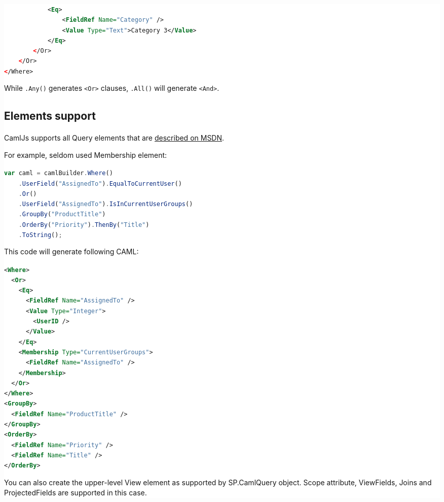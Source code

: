 ```xml
            <Eq>
                <FieldRef Name="Category" />
                <Value Type="Text">Category 3</Value>
            </Eq>
        </Or>
    </Or>
</Where>
```

While `.Any()` generates `<Or>` clauses, `.All()` will generate `<And>`.

## Elements support

CamlJs supports all Query elements that are [described on MSDN](http://msdn.microsoft.com/en-us/library/ms467521.aspx).

For example, seldom used Membership element:
```js
var caml = camlBuilder.Where()
    .UserField("AssignedTo").EqualToCurrentUser()
    .Or()
    .UserField("AssignedTo").IsInCurrentUserGroups()
    .GroupBy("ProductTitle")
    .OrderBy("Priority").ThenBy("Title")
    .ToString();
```
This code will generate following CAML:

```xml
<Where>
  <Or>
    <Eq>
      <FieldRef Name="AssignedTo" />
      <Value Type="Integer">
        <UserID />
      </Value>
    </Eq>
    <Membership Type="CurrentUserGroups">
      <FieldRef Name="AssignedTo" />
    </Membership>
  </Or>
</Where>
<GroupBy>
  <FieldRef Name="ProductTitle" />
</GroupBy>
<OrderBy>
  <FieldRef Name="Priority" />
  <FieldRef Name="Title" />
</OrderBy>
```

You can also create the upper-level View element as supported by SP.CamlQuery object.
Scope attribute, ViewFields, Joins and ProjectedFields are supported in this case.
